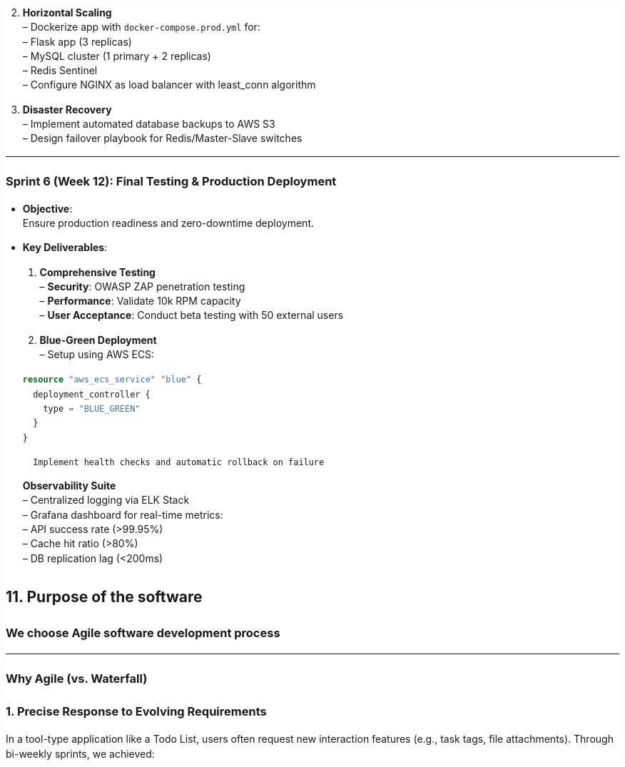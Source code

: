   2. **Horizontal Scaling**  
  – Dockerize app with `docker-compose.prod.yml` for:  
   – Flask app (3 replicas)  
   – MySQL cluster (1 primary + 2 replicas)  
   – Redis Sentinel  
  – Configure NGINX as load balancer with least_conn algorithm  

  3. **Disaster Recovery**  
  –  Implement automated database backups to AWS S3  
  – Design failover playbook for Redis/Master-Slave switches  


---

### **Sprint 6 (Week 12): Final Testing & Production Deployment**  
- **Objective**:  
  Ensure production readiness and zero-downtime deployment.  

- **Key Deliverables**:  
  1. **Comprehensive Testing**  
 – **Security**: OWASP ZAP penetration testing  
  – **Performance**: Validate 10k RPM capacity  
  – **User Acceptance**: Conduct beta testing with 50 external users  

  2. **Blue-Green Deployment**  
  – Setup using AWS ECS:  
    ```terraform
    resource "aws_ecs_service" "blue" {
      deployment_controller {
        type = "BLUE_GREEN"
      }
    }
    ```  
        Implement health checks and automatic rollback on failure  

  **Observability Suite**  
– Centralized logging via ELK Stack  
  – Grafana dashboard for real-time metrics:  
  – API success rate (>99.95%)  
– Cache hit ratio (>80%)  
 – DB replication lag (<200ms)  

## 11. Purpose of the software 
### We choose Agile software development process
---
### Why Agile (vs. Waterfall)

### 1. Precise Response to Evolving Requirements  
In a tool-type application like a Todo List, users often request new interaction features (e.g., task tags, file attachments). Through bi-weekly sprints, we achieved:  

